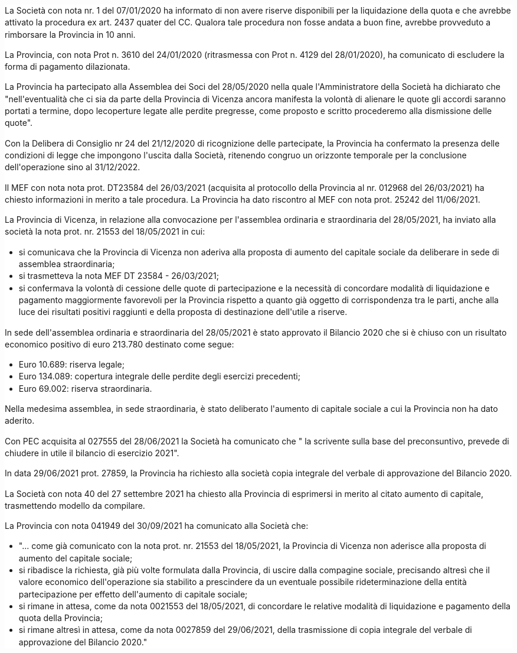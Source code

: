 La Società con nota nr. 1 del 07/01/2020 ha informato di non avere riserve disponibili per la liquidazione della quota e che avrebbe attivato la procedura ex art. 2437 quater del CC. Qualora tale procedura non fosse andata a buon fine, avrebbe provveduto a rimborsare la Provincia in 10 anni.

La Provincia, con nota Prot n. 3610 del 24/01/2020 (ritrasmessa con Prot n. 4129 del 28/01/2020), ha comunicato di escludere la forma di pagamento dilazionata.

La Provincia ha partecipato alla Assemblea dei Soci del 28/05/2020 nella quale l'Amministratore della Società ha dichiarato che "nell'eventualità che ci sia da parte della Provincia di Vicenza ancora manifesta la volontà di alienare le quote gli accordi saranno portati a termine, dopo lecoperture legate alle perdite pregresse, come proposto e scritto procederemo alla dismissione delle quote".

Con la Delibera di Consiglio nr 24 del 21/12/2020 di ricognizione delle partecipate, la Provincia ha confermato la presenza delle condizioni di legge che impongono l'uscita dalla Società, ritenendo congruo un orizzonte temporale per la conclusione dell'operazione sino al 31/12/2022.

Il MEF con nota nota prot. DT23584 del 26/03/2021 (acquisita al protocollo della Provincia al nr. 012968 del 26/03/2021) ha chiesto informazioni in merito a tale procedura. La Provincia ha dato riscontro al MEF con nota prot. 25242 del 11/06/2021.

La Provincia di Vicenza, in relazione alla convocazione per l'assemblea ordinaria e straordinaria del 28/05/2021, ha inviato alla società la nota prot. nr. 21553 del 18/05/2021 in cui:
- si comunicava che la Provincia di Vicenza non aderiva alla proposta di aumento del capitale sociale da deliberare in sede di assemblea straordinaria;
- si trasmetteva la nota MEF DT 23584 - 26/03/2021;
- si confermava la volontà di cessione delle quote di partecipazione e la necessità di concordare modalità di liquidazione e pagamento maggiormente favorevoli per la Provincia rispetto a quanto già oggetto di corrispondenza tra le parti, anche alla luce dei risultati positivi raggiunti e della proposta di destinazione dell'utile a riserve.

In sede dell'assemblea ordinaria e straordinaria del 28/05/2021 è stato approvato il Bilancio 2020 che si è chiuso con un risultato economico positivo di euro 213.780 destinato come segue:
- Euro 10.689: riserva legale;
- Euro 134.089: copertura integrale delle perdite degli esercizi precedenti;
- Euro 69.002: riserva straordinaria.

Nella medesima assemblea, in sede straordinaria, è stato deliberato l'aumento di capitale sociale a cui la Provincia non ha dato aderito.

Con PEC acquisita al 027555 del 28/06/2021 la Società ha comunicato che " la scrivente sulla base del preconsuntivo, prevede di chiudere in utile il bilancio di esercizio 2021".

In data 29/06/2021 prot. 27859, la Provincia ha richiesto alla società copia integrale del verbale di approvazione del Bilancio 2020.

La Società con nota 40 del 27 settembre 2021 ha chiesto alla Provincia di esprimersi in merito al citato aumento di capitale, trasmettendo modello da compilare.

La Provincia con nota 041949 del 30/09/2021 ha comunicato alla Società che:
- "... come già comunicato con la nota prot. nr. 21553 del 18/05/2021, la Provincia di Vicenza non aderisce alla proposta di aumento del capitale sociale;
- si ribadisce la richiesta, già più volte formulata dalla Provincia, di uscire dalla compagine sociale, precisando altresì che il valore economico dell'operazione sia stabilito a prescindere da un eventuale possibile rideterminazione della entità partecipazione per effetto dell'aumento di capitale sociale;
- si rimane in attesa, come da nota 0021553 del 18/05/2021, di concordare le relative modalità di liquidazione e pagamento della quota della Provincia;
- si rimane altresì in attesa, come da nota 0027859 del 29/06/2021, della trasmissione di copia integrale del verbale di approvazione del Bilancio 2020."
